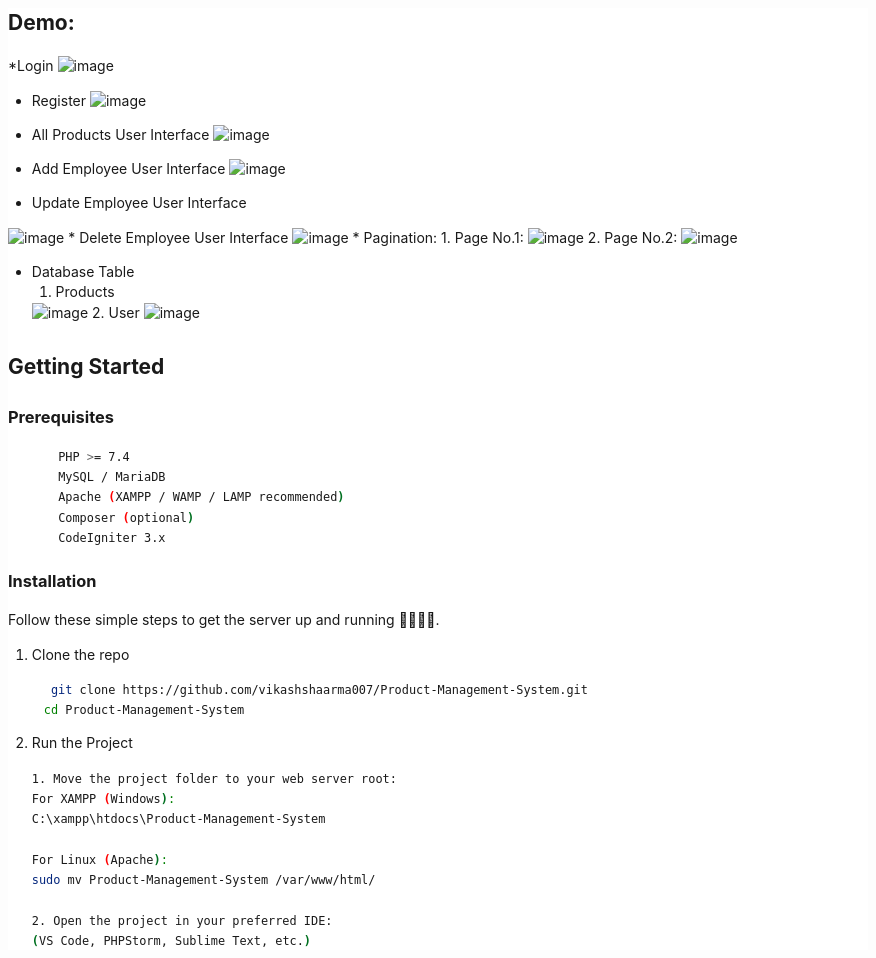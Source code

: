 

## Demo:
*Login
   <img width="1913" height="858" alt="image" src="https://github.com/user-attachments/assets/0a30aceb-5a7f-4b5e-b4a0-00799f62f02a" />
* Register
  <img width="1911" height="897" alt="image" src="https://github.com/user-attachments/assets/974d9bb2-f4f5-47b4-bbe9-52ef96c7f0cc" />
* All Products User Interface
  <img width="1897" height="966" alt="image" src="https://github.com/user-attachments/assets/e67ccf24-b3ce-4eb9-a689-f2e9b971cfef" />
* Add Employee User Interface
  <img width="1900" height="956" alt="image" src="https://github.com/user-attachments/assets/f3c3762f-5c84-451d-b96e-d5dd7332e27c" />

* Update Employee User Interface
 <img width="1913" height="977" alt="image" src="https://github.com/user-attachments/assets/6a134dbe-2dea-4ec5-90e3-1b5925328659" />
* Delete Employee User Interface
  <img width="1868" height="966" alt="image" src="https://github.com/user-attachments/assets/8c2bc4e9-340a-4937-bdb6-c00f7d109ab1" />
* Pagination:
  1. Page No.1:
    <img width="1712" height="901" alt="image" src="https://github.com/user-attachments/assets/8ce8e202-3c7e-4c4e-81d4-37e25cf0980b" />
  2. Page No.2:
    <img width="1796" height="838" alt="image" src="https://github.com/user-attachments/assets/8189a129-588d-4f94-92b2-0fbafa1f6f59" />

* Database Table
  1. Products
   <img width="1171" height="566" alt="image" src="https://github.com/user-attachments/assets/7121bec8-f83c-4ab4-8904-cc0d51c17c67" />
	2. User
    <img width="1210" height="360" alt="image" src="https://github.com/user-attachments/assets/44f4fde0-884a-4e93-8672-92a8b5046c30" />

     
  

## Getting Started
### Prerequisites
```sh
       PHP >= 7.4  
       MySQL / MariaDB  
       Apache (XAMPP / WAMP / LAMP recommended)  
       Composer (optional)  
       CodeIgniter 3.x  
  ```
### Installation 
   Follow these simple steps to get the server up and running 👾🧮🚀✅.
  1. Clone the repo

```sh
      git clone https://github.com/vikashshaarma007/Product-Management-System.git
     cd Product-Management-System
```
2. Run the Project
   ```sh
   1. Move the project folder to your web server root:
   For XAMPP (Windows):
   C:\xampp\htdocs\Product-Management-System

   For Linux (Apache):
   sudo mv Product-Management-System /var/www/html/

   2. Open the project in your preferred IDE:
   (VS Code, PHPStorm, Sublime Text, etc.)
   ```